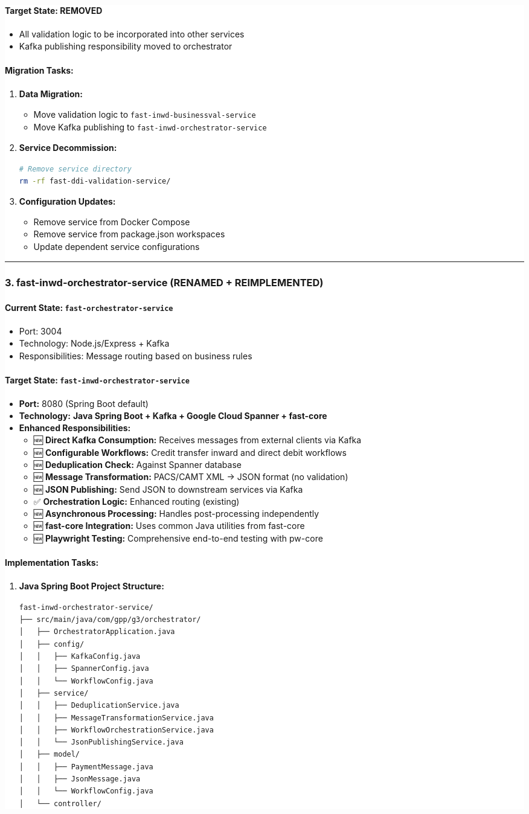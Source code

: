#### **Target State:** **REMOVED**
- All validation logic to be incorporated into other services
- Kafka publishing responsibility moved to orchestrator

#### **Migration Tasks:**
1. **Data Migration:**
   - Move validation logic to `fast-inwd-businessval-service`
   - Move Kafka publishing to `fast-inwd-orchestrator-service`

2. **Service Decommission:**
   ```bash
   # Remove service directory
   rm -rf fast-ddi-validation-service/
   ```

3. **Configuration Updates:**
   - Remove service from Docker Compose
   - Remove service from package.json workspaces
   - Update dependent service configurations

---

### **3. fast-inwd-orchestrator-service (RENAMED + REIMPLEMENTED)**

#### **Current State:** `fast-orchestrator-service`
- Port: 3004
- Technology: Node.js/Express + Kafka
- Responsibilities: Message routing based on business rules

#### **Target State:** `fast-inwd-orchestrator-service`
- **Port:** 8080 (Spring Boot default)
- **Technology:** **Java Spring Boot + Kafka + Google Cloud Spanner + fast-core**
- **Enhanced Responsibilities:**
  - 🆕 **Direct Kafka Consumption:** Receives messages from external clients via Kafka
  - 🆕 **Configurable Workflows:** Credit transfer inward and direct debit workflows
  - 🆕 **Deduplication Check:** Against Spanner database
  - 🆕 **Message Transformation:** PACS/CAMT XML → JSON format (no validation)
  - 🆕 **JSON Publishing:** Send JSON to downstream services via Kafka
  - ✅ **Orchestration Logic:** Enhanced routing (existing)
  - 🆕 **Asynchronous Processing:** Handles post-processing independently
  - 🆕 **fast-core Integration:** Uses common Java utilities from fast-core
  - 🆕 **Playwright Testing:** Comprehensive end-to-end testing with pw-core

#### **Implementation Tasks:**

1. **Java Spring Boot Project Structure:**
   ```
   fast-inwd-orchestrator-service/
   ├── src/main/java/com/gpp/g3/orchestrator/
   │   ├── OrchestratorApplication.java
   │   ├── config/
   │   │   ├── KafkaConfig.java
   │   │   ├── SpannerConfig.java
   │   │   └── WorkflowConfig.java
   │   ├── service/
   │   │   ├── DeduplicationService.java
   │   │   ├── MessageTransformationService.java
   │   │   ├── WorkflowOrchestrationService.java
   │   │   └── JsonPublishingService.java
   │   ├── model/
   │   │   ├── PaymentMessage.java
   │   │   ├── JsonMessage.java
   │   │   └── WorkflowConfig.java
   │   └── controller/
   ```